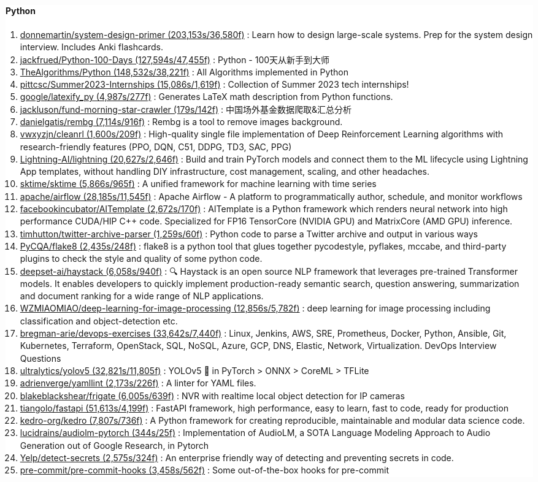 #### Python
1. [donnemartin/system-design-primer (203,153s/36,580f)](https://github.com/donnemartin/system-design-primer) : Learn how to design large-scale systems. Prep for the system design interview. Includes Anki flashcards.
2. [jackfrued/Python-100-Days (127,594s/47,455f)](https://github.com/jackfrued/Python-100-Days) : Python - 100天从新手到大师
3. [TheAlgorithms/Python (148,532s/38,221f)](https://github.com/TheAlgorithms/Python) : All Algorithms implemented in Python
4. [pittcsc/Summer2023-Internships (15,086s/1,619f)](https://github.com/pittcsc/Summer2023-Internships) : Collection of Summer 2023 tech internships!
5. [google/latexify_py (4,987s/277f)](https://github.com/google/latexify_py) : Generates LaTeX math description from Python functions.
6. [jackluson/fund-morning-star-crawler (179s/142f)](https://github.com/jackluson/fund-morning-star-crawler) : 中国场外基金数据爬取&汇总分析
7. [danielgatis/rembg (7,114s/916f)](https://github.com/danielgatis/rembg) : Rembg is a tool to remove images background.
8. [vwxyzjn/cleanrl (1,600s/209f)](https://github.com/vwxyzjn/cleanrl) : High-quality single file implementation of Deep Reinforcement Learning algorithms with research-friendly features (PPO, DQN, C51, DDPG, TD3, SAC, PPG)
9. [Lightning-AI/lightning (20,627s/2,646f)](https://github.com/Lightning-AI/lightning) : Build and train PyTorch models and connect them to the ML lifecycle using Lightning App templates, without handling DIY infrastructure, cost management, scaling, and other headaches.
10. [sktime/sktime (5,866s/965f)](https://github.com/sktime/sktime) : A unified framework for machine learning with time series
11. [apache/airflow (28,185s/11,545f)](https://github.com/apache/airflow) : Apache Airflow - A platform to programmatically author, schedule, and monitor workflows
12. [facebookincubator/AITemplate (2,672s/170f)](https://github.com/facebookincubator/AITemplate) : AITemplate is a Python framework which renders neural network into high performance CUDA/HIP C++ code. Specialized for FP16 TensorCore (NVIDIA GPU) and MatrixCore (AMD GPU) inference.
13. [timhutton/twitter-archive-parser (1,259s/60f)](https://github.com/timhutton/twitter-archive-parser) : Python code to parse a Twitter archive and output in various ways
14. [PyCQA/flake8 (2,435s/248f)](https://github.com/PyCQA/flake8) : flake8 is a python tool that glues together pycodestyle, pyflakes, mccabe, and third-party plugins to check the style and quality of some python code.
15. [deepset-ai/haystack (6,058s/940f)](https://github.com/deepset-ai/haystack) : 🔍 Haystack is an open source NLP framework that leverages pre-trained Transformer models. It enables developers to quickly implement production-ready semantic search, question answering, summarization and document ranking for a wide range of NLP applications.
16. [WZMIAOMIAO/deep-learning-for-image-processing (12,856s/5,782f)](https://github.com/WZMIAOMIAO/deep-learning-for-image-processing) : deep learning for image processing including classification and object-detection etc.
17. [bregman-arie/devops-exercises (33,642s/7,440f)](https://github.com/bregman-arie/devops-exercises) : Linux, Jenkins, AWS, SRE, Prometheus, Docker, Python, Ansible, Git, Kubernetes, Terraform, OpenStack, SQL, NoSQL, Azure, GCP, DNS, Elastic, Network, Virtualization. DevOps Interview Questions
18. [ultralytics/yolov5 (32,821s/11,805f)](https://github.com/ultralytics/yolov5) : YOLOv5 🚀 in PyTorch > ONNX > CoreML > TFLite
19. [adrienverge/yamllint (2,173s/226f)](https://github.com/adrienverge/yamllint) : A linter for YAML files.
20. [blakeblackshear/frigate (6,005s/639f)](https://github.com/blakeblackshear/frigate) : NVR with realtime local object detection for IP cameras
21. [tiangolo/fastapi (51,613s/4,199f)](https://github.com/tiangolo/fastapi) : FastAPI framework, high performance, easy to learn, fast to code, ready for production
22. [kedro-org/kedro (7,807s/736f)](https://github.com/kedro-org/kedro) : A Python framework for creating reproducible, maintainable and modular data science code.
23. [lucidrains/audiolm-pytorch (344s/25f)](https://github.com/lucidrains/audiolm-pytorch) : Implementation of AudioLM, a SOTA Language Modeling Approach to Audio Generation out of Google Research, in Pytorch
24. [Yelp/detect-secrets (2,575s/324f)](https://github.com/Yelp/detect-secrets) : An enterprise friendly way of detecting and preventing secrets in code.
25. [pre-commit/pre-commit-hooks (3,458s/562f)](https://github.com/pre-commit/pre-commit-hooks) : Some out-of-the-box hooks for pre-commit
